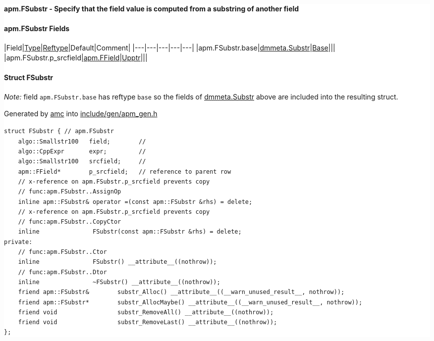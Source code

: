 #### apm.FSubstr - Specify that the field value is computed from a substring of another field
<a href="#apm-fsubstr"></a>

#### apm.FSubstr Fields
<a href="#apm-fsubstr-fields"></a>
|Field|[Type](/txt/ssimdb/dmmeta/ctype.md)|[Reftype](/txt/ssimdb/dmmeta/reftype.md)|Default|Comment|
|---|---|---|---|---|
|apm.FSubstr.base|[dmmeta.Substr](/txt/ssimdb/dmmeta/substr.md)|[Base](/txt/ssimdb/dmmeta/substr.md)|||
|apm.FSubstr.p_srcfield|[apm.FField](/txt/exe/apm/internals.md#apm-ffield)|[Upptr](/txt/exe/amc/reftypes.md#upptr)|||

#### Struct FSubstr
<a href="#struct-fsubstr"></a>
*Note:* field ``apm.FSubstr.base`` has reftype ``base`` so the fields of [dmmeta.Substr](/txt/ssimdb/dmmeta/substr.md) above are included into the resulting struct.

Generated by [amc](/txt/exe/amc/README.md) into [include/gen/apm_gen.h](/include/gen/apm_gen.h)
```
struct FSubstr { // apm.FSubstr
    algo::Smallstr100   field;        //
    algo::CppExpr       expr;         //
    algo::Smallstr100   srcfield;     //
    apm::FField*        p_srcfield;   // reference to parent row
    // x-reference on apm.FSubstr.p_srcfield prevents copy
    // func:apm.FSubstr..AssignOp
    inline apm::FSubstr& operator =(const apm::FSubstr &rhs) = delete;
    // x-reference on apm.FSubstr.p_srcfield prevents copy
    // func:apm.FSubstr..CopyCtor
    inline               FSubstr(const apm::FSubstr &rhs) = delete;
private:
    // func:apm.FSubstr..Ctor
    inline               FSubstr() __attribute__((nothrow));
    // func:apm.FSubstr..Dtor
    inline               ~FSubstr() __attribute__((nothrow));
    friend apm::FSubstr&        substr_Alloc() __attribute__((__warn_unused_result__, nothrow));
    friend apm::FSubstr*        substr_AllocMaybe() __attribute__((__warn_unused_result__, nothrow));
    friend void                 substr_RemoveAll() __attribute__((nothrow));
    friend void                 substr_RemoveLast() __attribute__((nothrow));
};
```



